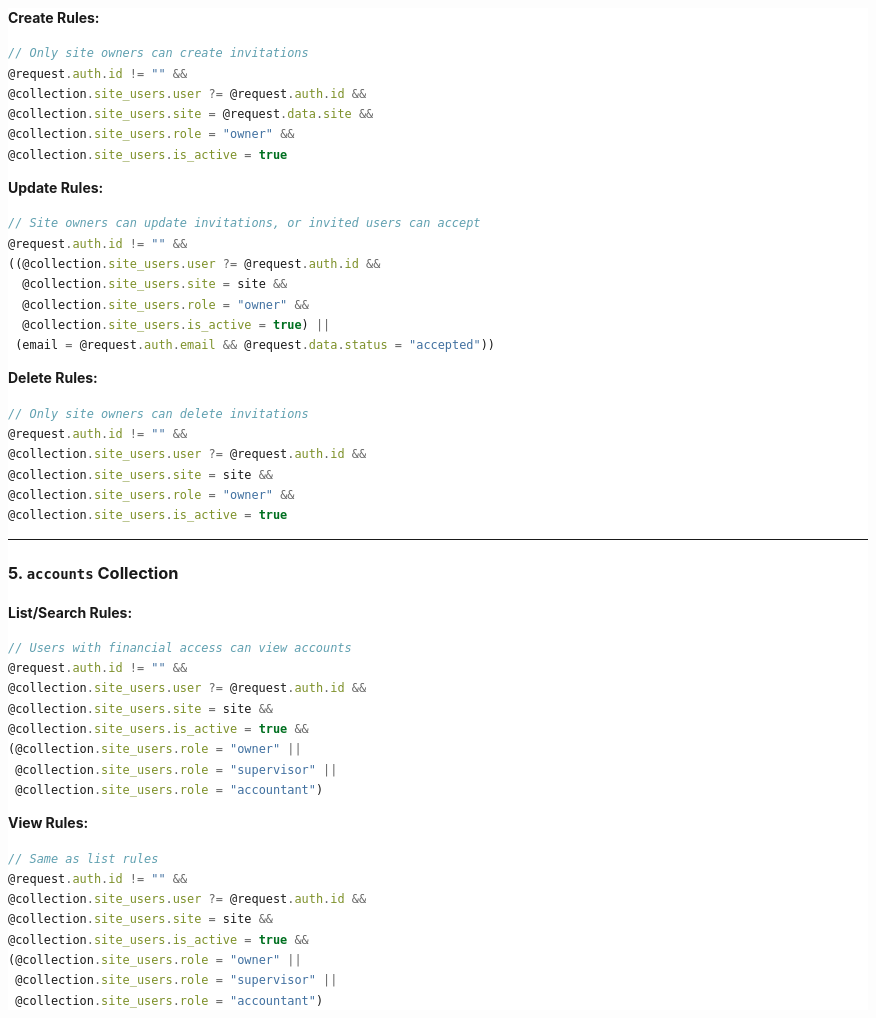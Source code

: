 **Create Rules:**
```javascript
// Only site owners can create invitations
@request.auth.id != "" && 
@collection.site_users.user ?= @request.auth.id && 
@collection.site_users.site = @request.data.site && 
@collection.site_users.role = "owner" && 
@collection.site_users.is_active = true
```

**Update Rules:**
```javascript
// Site owners can update invitations, or invited users can accept
@request.auth.id != "" && 
((@collection.site_users.user ?= @request.auth.id && 
  @collection.site_users.site = site && 
  @collection.site_users.role = "owner" && 
  @collection.site_users.is_active = true) || 
 (email = @request.auth.email && @request.data.status = "accepted"))
```

**Delete Rules:**
```javascript
// Only site owners can delete invitations
@request.auth.id != "" && 
@collection.site_users.user ?= @request.auth.id && 
@collection.site_users.site = site && 
@collection.site_users.role = "owner" && 
@collection.site_users.is_active = true
```

---

### 5. `accounts` Collection

**List/Search Rules:**
```javascript
// Users with financial access can view accounts
@request.auth.id != "" && 
@collection.site_users.user ?= @request.auth.id && 
@collection.site_users.site = site && 
@collection.site_users.is_active = true &&
(@collection.site_users.role = "owner" || 
 @collection.site_users.role = "supervisor" || 
 @collection.site_users.role = "accountant")
```

**View Rules:**
```javascript
// Same as list rules
@request.auth.id != "" && 
@collection.site_users.user ?= @request.auth.id && 
@collection.site_users.site = site && 
@collection.site_users.is_active = true &&
(@collection.site_users.role = "owner" || 
 @collection.site_users.role = "supervisor" || 
 @collection.site_users.role = "accountant")
```
